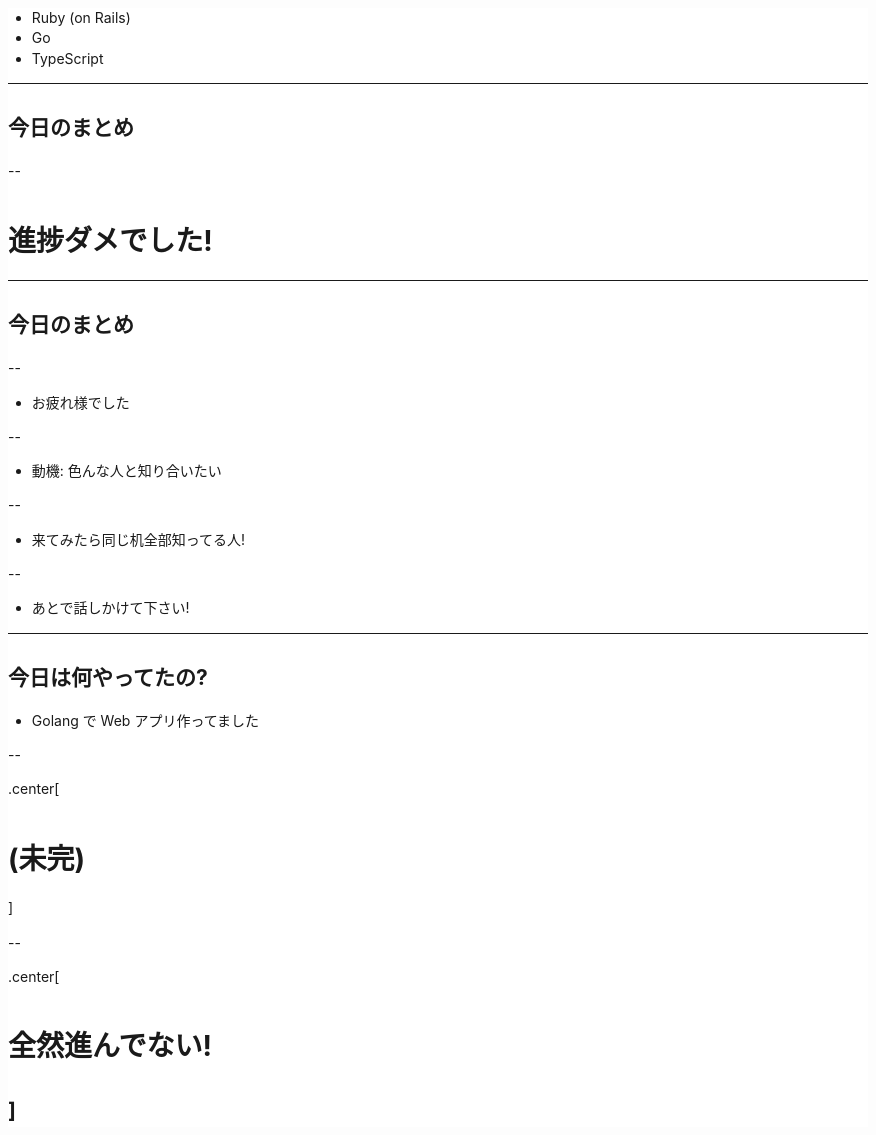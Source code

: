 - Ruby (on Rails)
- Go
- TypeScript

---

今日のまとめ
--------

--

# 進捗ダメでした!

---

今日のまとめ
--------

--

- お疲れ様でした

--

- 動機: 色んな人と知り合いたい

--

  - 来てみたら同じ机全部知ってる人!

--

- あとで話しかけて下さい!

---


今日は何やってたの?
---------


- Golang で Web アプリ作ってました

--

.center[
# (未完)
]

--

.center[
# 全然進んでない!
]
---

